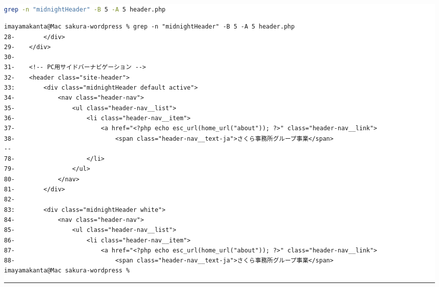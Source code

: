 
```bash
grep -n "midnightHeader" -B 5 -A 5 header.php
```

```
imayamakanta@Mac sakura-wordpress % grep -n "midnightHeader" -B 5 -A 5 header.php
28-        </div>
29-    </div>
30-    
31-    <!-- PC用サイドバーナビゲーション -->
32-    <header class="site-header">
33:        <div class="midnightHeader default active">
34-            <nav class="header-nav">
35-                <ul class="header-nav__list">
36-                    <li class="header-nav__item">
37-                        <a href="<?php echo esc_url(home_url("about")); ?>" class="header-nav__link">
38-                            <span class="header-nav__text-ja">さくら事務所グループ事業</span>
--
78-                    </li>
79-                </ul>
80-            </nav>
81-        </div>
82-        
83:        <div class="midnightHeader white">
84-            <nav class="header-nav">
85-                <ul class="header-nav__list">
86-                    <li class="header-nav__item">
87-                        <a href="<?php echo esc_url(home_url("about")); ?>" class="header-nav__link">
88-                            <span class="header-nav__text-ja">さくら事務所グループ事業</span>
imayamakanta@Mac sakura-wordpress %
```

---

